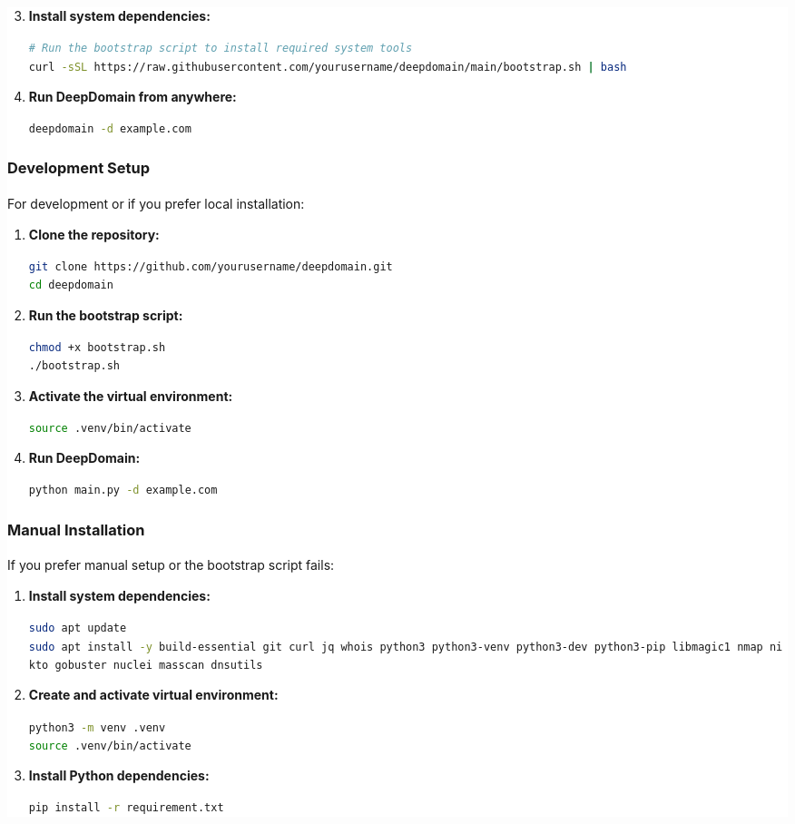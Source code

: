 3. **Install system dependencies:**
   ```bash
   # Run the bootstrap script to install required system tools
   curl -sSL https://raw.githubusercontent.com/yourusername/deepdomain/main/bootstrap.sh | bash
   ```

4. **Run DeepDomain from anywhere:**
   ```bash
   deepdomain -d example.com
   ```

### Development Setup

For development or if you prefer local installation:

1. **Clone the repository:**
   ```bash
   git clone https://github.com/yourusername/deepdomain.git
   cd deepdomain
   ```

2. **Run the bootstrap script:**
   ```bash
   chmod +x bootstrap.sh
   ./bootstrap.sh
   ```

3. **Activate the virtual environment:**
   ```bash
   source .venv/bin/activate
   ```

4. **Run DeepDomain:**
   ```bash
   python main.py -d example.com
   ```

### Manual Installation

If you prefer manual setup or the bootstrap script fails:

1. **Install system dependencies:**
   ```bash
   sudo apt update
   sudo apt install -y build-essential git curl jq whois python3 python3-venv python3-dev python3-pip libmagic1 nmap nikto gobuster nuclei masscan dnsutils
   ```

2. **Create and activate virtual environment:**
   ```bash
   python3 -m venv .venv
   source .venv/bin/activate
   ```

3. **Install Python dependencies:**
   ```bash
   pip install -r requirement.txt
   ```
